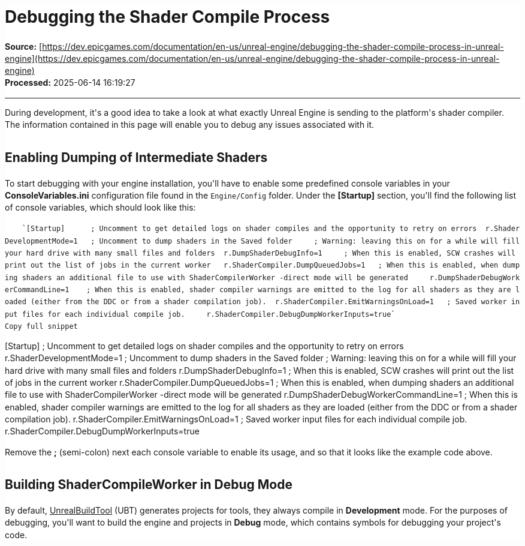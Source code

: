 # Debugging the Shader Compile Process

**Source:** [https://dev.epicgames.com/documentation/en-us/unreal-engine/debugging-the-shader-compile-process-in-unreal-engine](https://dev.epicgames.com/documentation/en-us/unreal-engine/debugging-the-shader-compile-process-in-unreal-engine)  
**Processed:** 2025-06-14 16:19:27

---

During development, it's a good idea to take a look at what exactly Unreal Engine is sending to the platform's shader compiler. The information contained in this page will enable you to debug any issues associated with it.

## Enabling Dumping of Intermediate Shaders

To start debugging with your engine installation, you'll have to enable some predefined console variables in your **ConsoleVariables.ini** configuration file found in the `Engine/Config` folder. Under the **\[Startup\]** section, you'll find the following list of console variables, which should look like this:

```
	`[Startup]  	; Uncomment to get detailed logs on shader compiles and the opportunity to retry on errors 	r.ShaderDevelopmentMode=1 	; Uncomment to dump shaders in the Saved folder 	; Warning: leaving this on for a while will fill your hard drive with many small files and folders 	r.DumpShaderDebugInfo=1 	; When this is enabled, SCW crashes will print out the list of jobs in the current worker 	r.ShaderCompiler.DumpQueuedJobs=1 	; When this is enabled, when dumping shaders an additional file to use with ShaderCompilerWorker -direct mode will be generated 	r.DumpShaderDebugWorkerCommandLine=1 	; When this is enabled, shader compiler warnings are emitted to the log for all shaders as they are loaded (either from the DDC or from a shader compilation job). 	r.ShaderCompiler.EmitWarningsOnLoad=1 	; Saved worker input files for each individual compile job. 	r.ShaderCompiler.DebugDumpWorkerInputs=true`
Copy full snippet
```
\[Startup\] ; Uncomment to get detailed logs on shader compiles and the opportunity to retry on errors r.ShaderDevelopmentMode=1 ; Uncomment to dump shaders in the Saved folder ; Warning: leaving this on for a while will fill your hard drive with many small files and folders r.DumpShaderDebugInfo=1 ; When this is enabled, SCW crashes will print out the list of jobs in the current worker r.ShaderCompiler.DumpQueuedJobs=1 ; When this is enabled, when dumping shaders an additional file to use with ShaderCompilerWorker -direct mode will be generated r.DumpShaderDebugWorkerCommandLine=1 ; When this is enabled, shader compiler warnings are emitted to the log for all shaders as they are loaded (either from the DDC or from a shader compilation job). r.ShaderCompiler.EmitWarningsOnLoad=1 ; Saved worker input files for each individual compile job. r.ShaderCompiler.DebugDumpWorkerInputs=true

Remove the **;** (semi-colon) next each console variable to enable its usage, and so that it looks like the example code above.

## Building ShaderCompileWorker in Debug Mode

By default, [UnrealBuildTool](/documentation/en-us/unreal-engine/unreal-build-tool-in-unreal-engine) (UBT) generates projects for tools, they always compile in **Development** mode. For the purposes of debugging, you'll want to build the engine and projects in **Debug** mode, which contains symbols for debugging your project's code.
